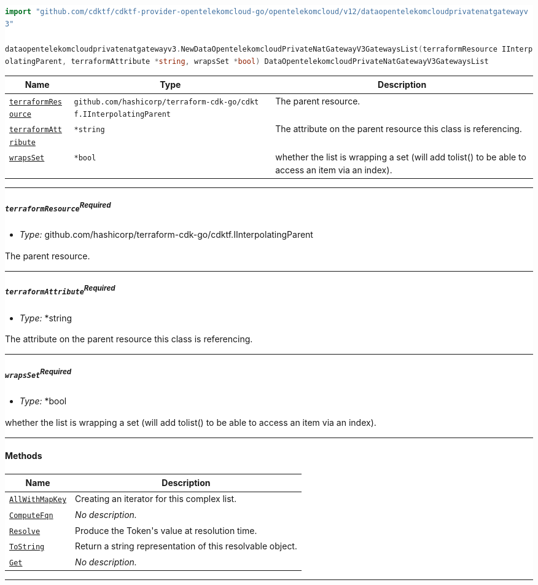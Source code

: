 ```go
import "github.com/cdktf/cdktf-provider-opentelekomcloud-go/opentelekomcloud/v12/dataopentelekomcloudprivatenatgatewayv3"

dataopentelekomcloudprivatenatgatewayv3.NewDataOpentelekomcloudPrivateNatGatewayV3GatewaysList(terraformResource IInterpolatingParent, terraformAttribute *string, wrapsSet *bool) DataOpentelekomcloudPrivateNatGatewayV3GatewaysList
```

| **Name** | **Type** | **Description** |
| --- | --- | --- |
| <code><a href="#@cdktf/provider-opentelekomcloud.dataOpentelekomcloudPrivateNatGatewayV3.DataOpentelekomcloudPrivateNatGatewayV3GatewaysList.Initializer.parameter.terraformResource">terraformResource</a></code> | <code>github.com/hashicorp/terraform-cdk-go/cdktf.IInterpolatingParent</code> | The parent resource. |
| <code><a href="#@cdktf/provider-opentelekomcloud.dataOpentelekomcloudPrivateNatGatewayV3.DataOpentelekomcloudPrivateNatGatewayV3GatewaysList.Initializer.parameter.terraformAttribute">terraformAttribute</a></code> | <code>*string</code> | The attribute on the parent resource this class is referencing. |
| <code><a href="#@cdktf/provider-opentelekomcloud.dataOpentelekomcloudPrivateNatGatewayV3.DataOpentelekomcloudPrivateNatGatewayV3GatewaysList.Initializer.parameter.wrapsSet">wrapsSet</a></code> | <code>*bool</code> | whether the list is wrapping a set (will add tolist() to be able to access an item via an index). |

---

##### `terraformResource`<sup>Required</sup> <a name="terraformResource" id="@cdktf/provider-opentelekomcloud.dataOpentelekomcloudPrivateNatGatewayV3.DataOpentelekomcloudPrivateNatGatewayV3GatewaysList.Initializer.parameter.terraformResource"></a>

- *Type:* github.com/hashicorp/terraform-cdk-go/cdktf.IInterpolatingParent

The parent resource.

---

##### `terraformAttribute`<sup>Required</sup> <a name="terraformAttribute" id="@cdktf/provider-opentelekomcloud.dataOpentelekomcloudPrivateNatGatewayV3.DataOpentelekomcloudPrivateNatGatewayV3GatewaysList.Initializer.parameter.terraformAttribute"></a>

- *Type:* *string

The attribute on the parent resource this class is referencing.

---

##### `wrapsSet`<sup>Required</sup> <a name="wrapsSet" id="@cdktf/provider-opentelekomcloud.dataOpentelekomcloudPrivateNatGatewayV3.DataOpentelekomcloudPrivateNatGatewayV3GatewaysList.Initializer.parameter.wrapsSet"></a>

- *Type:* *bool

whether the list is wrapping a set (will add tolist() to be able to access an item via an index).

---

#### Methods <a name="Methods" id="Methods"></a>

| **Name** | **Description** |
| --- | --- |
| <code><a href="#@cdktf/provider-opentelekomcloud.dataOpentelekomcloudPrivateNatGatewayV3.DataOpentelekomcloudPrivateNatGatewayV3GatewaysList.allWithMapKey">AllWithMapKey</a></code> | Creating an iterator for this complex list. |
| <code><a href="#@cdktf/provider-opentelekomcloud.dataOpentelekomcloudPrivateNatGatewayV3.DataOpentelekomcloudPrivateNatGatewayV3GatewaysList.computeFqn">ComputeFqn</a></code> | *No description.* |
| <code><a href="#@cdktf/provider-opentelekomcloud.dataOpentelekomcloudPrivateNatGatewayV3.DataOpentelekomcloudPrivateNatGatewayV3GatewaysList.resolve">Resolve</a></code> | Produce the Token's value at resolution time. |
| <code><a href="#@cdktf/provider-opentelekomcloud.dataOpentelekomcloudPrivateNatGatewayV3.DataOpentelekomcloudPrivateNatGatewayV3GatewaysList.toString">ToString</a></code> | Return a string representation of this resolvable object. |
| <code><a href="#@cdktf/provider-opentelekomcloud.dataOpentelekomcloudPrivateNatGatewayV3.DataOpentelekomcloudPrivateNatGatewayV3GatewaysList.get">Get</a></code> | *No description.* |

---